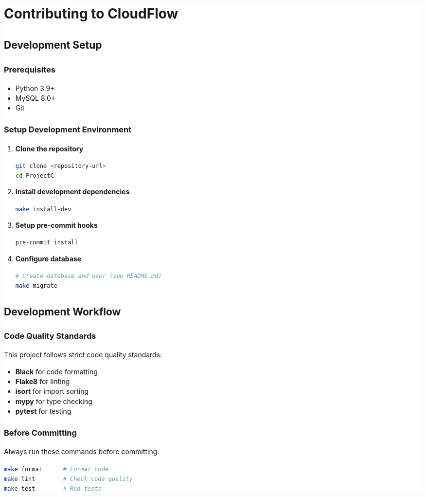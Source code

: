 # Contributing to CloudFlow

## Development Setup

### Prerequisites
- Python 3.9+
- MySQL 8.0+
- Git

### Setup Development Environment

1. **Clone the repository**
   ```bash
   git clone <repository-url>
   cd ProjectC
   ```

2. **Install development dependencies**
   ```bash
   make install-dev
   ```

3. **Setup pre-commit hooks**
   ```bash
   pre-commit install
   ```

4. **Configure database**
   ```bash
   # Create database and user (see README.md)
   make migrate
   ```

## Development Workflow

### Code Quality Standards

This project follows strict code quality standards:

- **Black** for code formatting
- **Flake8** for linting
- **isort** for import sorting
- **mypy** for type checking
- **pytest** for testing

### Before Committing

Always run these commands before committing:

```bash
make format      # Format code
make lint        # Check code quality
make test        # Run tests
```
